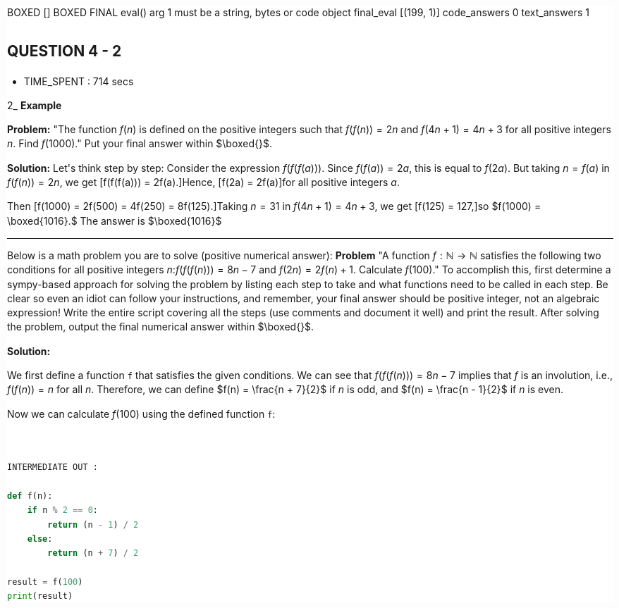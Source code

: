 BOXED []
BOXED FINAL 
eval() arg 1 must be a string, bytes or code object final_eval
[(199, 1)]
code_answers 0 text_answers 1



## QUESTION 4 - 2 
- TIME_SPENT : 714 secs

2_
**Example**

**Problem:** 
"The function $f(n)$ is defined on the positive integers such that $f(f(n)) = 2n$ and $f(4n + 1) = 4n + 3$ for all positive integers $n.$  Find $f(1000).$"
Put your final answer within $\boxed{}$.

**Solution:** 
Let's think step by step:
Consider the expression $f(f(f(a))).$  Since $f(f(a)) = 2a,$ this is equal to $f(2a).$  But taking $n = f(a)$ in $f(f(n)) = 2n,$ we get
\[f(f(f(a))) = 2f(a).\]Hence,
\[f(2a) = 2f(a)\]for all positive integers $a.$

Then
\[f(1000) = 2f(500) = 4f(250) = 8f(125).\]Taking $n = 31$ in $f(4n + 1) = 4n + 3,$ we get
\[f(125) = 127,\]so $f(1000) = \boxed{1016}.$ The answer is $\boxed{1016}$


---

Below is a math problem you are to solve (positive numerical answer):
**Problem**
"A function $f: \mathbb N \to \mathbb N$ satisfies the following two conditions for all positive integers $n$:$f(f(f(n)))=8n-7$ and $f(2n)=2f(n)+1$. Calculate $f(100)$."
To accomplish this, first determine a sympy-based approach for solving the problem by listing each step to take and what functions need to be called in each step. Be clear so even an idiot can follow your instructions, and remember, your final answer should be positive integer, not an algebraic expression!
Write the entire script covering all the steps (use comments and document it well) and print the result. After solving the problem, output the final numerical answer within $\boxed{}$.

**Solution:** 



We first define a function `f` that satisfies the given conditions. We can see that $f(f(f(n)))=8n-7$ implies that $f$ is an involution, i.e., $f(f(n)) = n$ for all $n$. Therefore, we can define $f(n) = \frac{n + 7}{2}$ if $n$ is odd, and $f(n) = \frac{n - 1}{2}$ if $n$ is even.

Now we can calculate $f(100)$ using the defined function `f`:

```python


INTERMEDIATE OUT :

def f(n):
    if n % 2 == 0:
        return (n - 1) / 2
    else:
        return (n + 7) / 2

result = f(100)
print(result)
```
